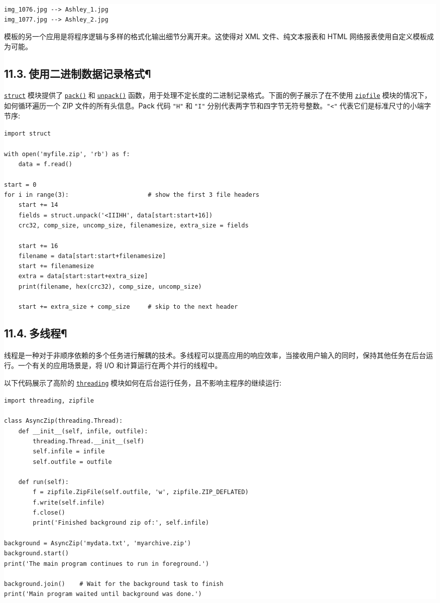 ~~~shell
img_1076.jpg --> Ashley_1.jpg
img_1077.jpg --> Ashley_2.jpg
~~~

模板的另一个应用是将程序逻辑与多样的格式化输出细节分离开来。这使得对 XML 文件、纯文本报表和 HTML 网络报表使用自定义模板成为可能。

## 11.3. 使用二进制数据记录格式¶

[`struct`](../library/struct.md#module-struct "struct: Interpret bytes as packed binary data.") 模块提供了 [`pack()`](../library/struct.md#struct.pack "struct.pack") 和 [`unpack()`](../library/struct.md#struct.unpack "struct.unpack") 函数，用于处理不定长度的二进制记录格式。下面的例子展示了在不使用 [`zipfile`](../library/zipfile.md#module-zipfile "zipfile: Read and write ZIP-format archive files.") 模块的情况下，如何循环遍历一个 ZIP 文件的所有头信息。Pack 代码 `"H"` 和 `"I"` 分别代表两字节和四字节无符号整数。`"<"` 代表它们是标准尺寸的小端字节序:

    
    
~~~
import struct

with open('myfile.zip', 'rb') as f:
    data = f.read()

start = 0
for i in range(3):                      # show the first 3 file headers
    start += 14
    fields = struct.unpack('<IIIHH', data[start:start+16])
    crc32, comp_size, uncomp_size, filenamesize, extra_size = fields

    start += 16
    filename = data[start:start+filenamesize]
    start += filenamesize
    extra = data[start:start+extra_size]
    print(filename, hex(crc32), comp_size, uncomp_size)

    start += extra_size + comp_size     # skip to the next header
~~~

## 11.4. 多线程¶

线程是一种对于非顺序依赖的多个任务进行解耦的技术。多线程可以提高应用的响应效率，当接收用户输入的同时，保持其他任务在后台运行。一个有关的应用场景是，将 I/O 和计算运行在两个并行的线程中。

以下代码展示了高阶的 [`threading`](../library/threading.md#module-threading "threading: Thread-based parallelism.") 模块如何在后台运行任务，且不影响主程序的继续运行:

    
    
~~~
import threading, zipfile

class AsyncZip(threading.Thread):
    def __init__(self, infile, outfile):
        threading.Thread.__init__(self)
        self.infile = infile
        self.outfile = outfile

    def run(self):
        f = zipfile.ZipFile(self.outfile, 'w', zipfile.ZIP_DEFLATED)
        f.write(self.infile)
        f.close()
        print('Finished background zip of:', self.infile)

background = AsyncZip('mydata.txt', 'myarchive.zip')
background.start()
print('The main program continues to run in foreground.')

background.join()    # Wait for the background task to finish
print('Main program waited until background was done.')
~~~